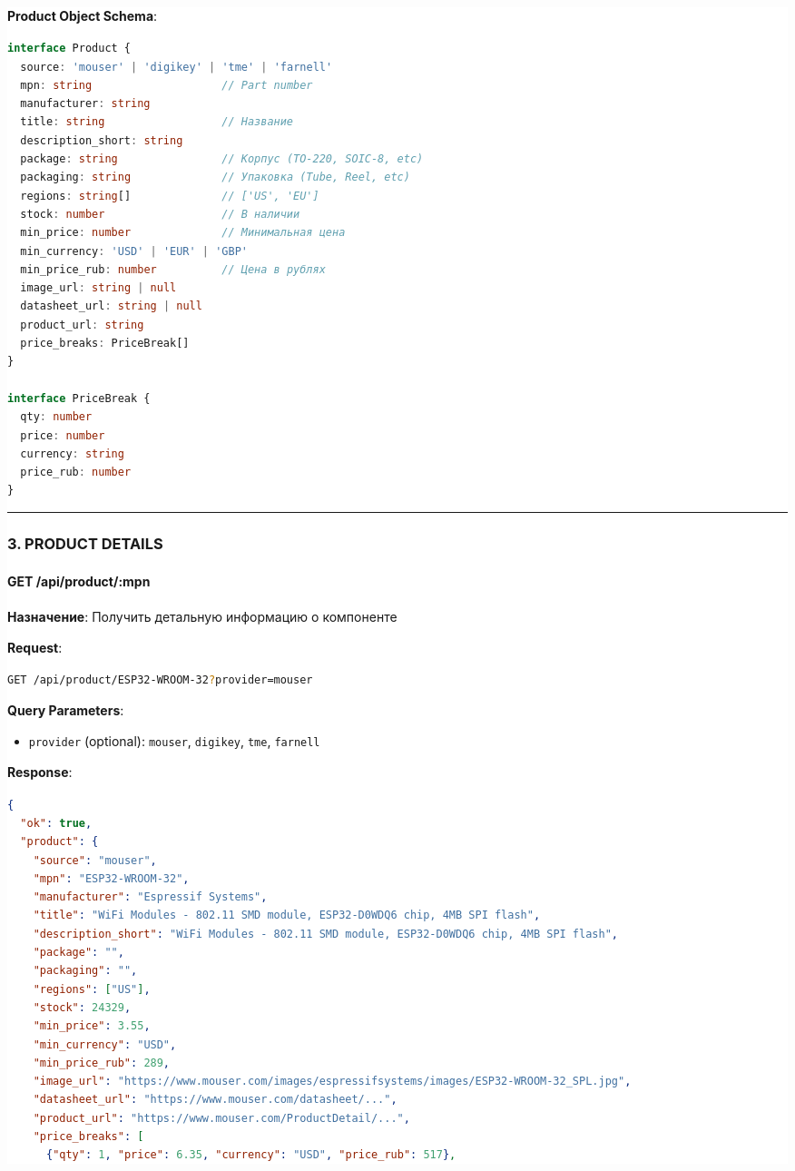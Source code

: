 **Product Object Schema**:
```typescript
interface Product {
  source: 'mouser' | 'digikey' | 'tme' | 'farnell'
  mpn: string                    // Part number
  manufacturer: string           
  title: string                  // Название
  description_short: string      
  package: string                // Корпус (TO-220, SOIC-8, etc)
  packaging: string              // Упаковка (Tube, Reel, etc)
  regions: string[]              // ['US', 'EU']
  stock: number                  // В наличии
  min_price: number              // Минимальная цена
  min_currency: 'USD' | 'EUR' | 'GBP'
  min_price_rub: number          // Цена в рублях
  image_url: string | null
  datasheet_url: string | null
  product_url: string
  price_breaks: PriceBreak[]
}

interface PriceBreak {
  qty: number
  price: number
  currency: string
  price_rub: number
}
```

---

### 3. PRODUCT DETAILS

#### GET /api/product/:mpn
**Назначение**: Получить детальную информацию о компоненте

**Request**:
```bash
GET /api/product/ESP32-WROOM-32?provider=mouser
```

**Query Parameters**:
- `provider` (optional): `mouser`, `digikey`, `tme`, `farnell`

**Response**:
```json
{
  "ok": true,
  "product": {
    "source": "mouser",
    "mpn": "ESP32-WROOM-32",
    "manufacturer": "Espressif Systems",
    "title": "WiFi Modules - 802.11 SMD module, ESP32-D0WDQ6 chip, 4MB SPI flash",
    "description_short": "WiFi Modules - 802.11 SMD module, ESP32-D0WDQ6 chip, 4MB SPI flash",
    "package": "",
    "packaging": "",
    "regions": ["US"],
    "stock": 24329,
    "min_price": 3.55,
    "min_currency": "USD",
    "min_price_rub": 289,
    "image_url": "https://www.mouser.com/images/espressifsystems/images/ESP32-WROOM-32_SPL.jpg",
    "datasheet_url": "https://www.mouser.com/datasheet/...",
    "product_url": "https://www.mouser.com/ProductDetail/...",
    "price_breaks": [
      {"qty": 1, "price": 6.35, "currency": "USD", "price_rub": 517},
```